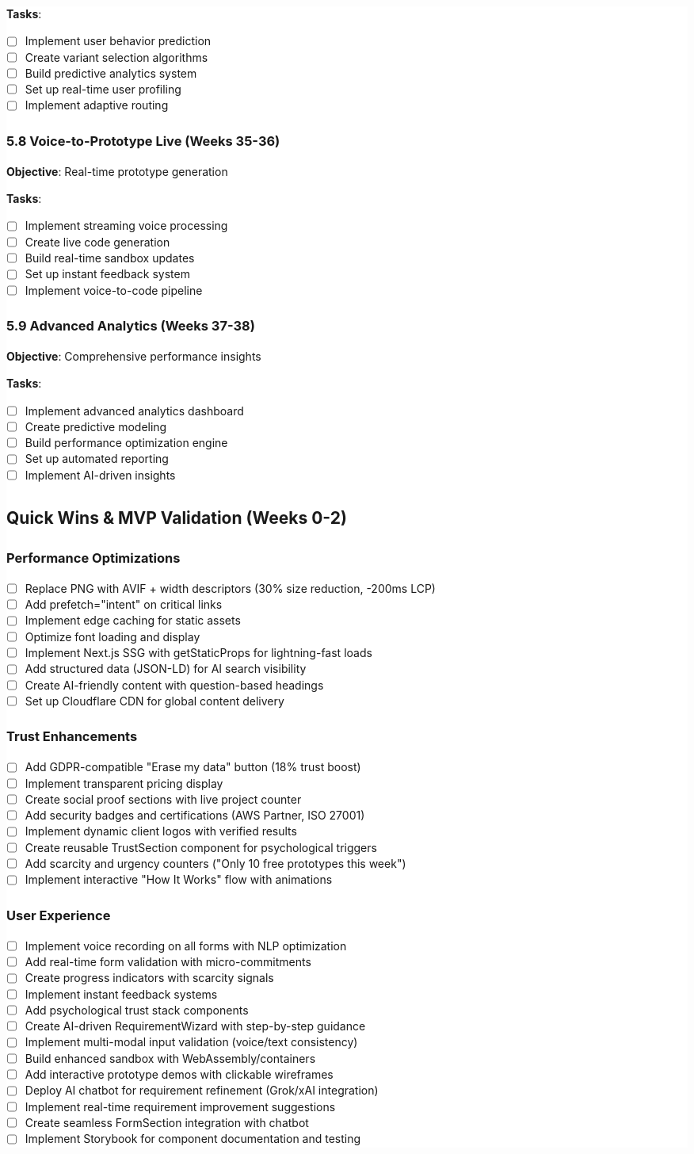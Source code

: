 **Tasks**:
- [ ] Implement user behavior prediction
- [ ] Create variant selection algorithms
- [ ] Build predictive analytics system
- [ ] Set up real-time user profiling
- [ ] Implement adaptive routing

### 5.8 Voice-to-Prototype Live (Weeks 35-36)
**Objective**: Real-time prototype generation

**Tasks**:
- [ ] Implement streaming voice processing
- [ ] Create live code generation
- [ ] Build real-time sandbox updates
- [ ] Set up instant feedback system
- [ ] Implement voice-to-code pipeline

### 5.9 Advanced Analytics (Weeks 37-38)
**Objective**: Comprehensive performance insights

**Tasks**:
- [ ] Implement advanced analytics dashboard
- [ ] Create predictive modeling
- [ ] Build performance optimization engine
- [ ] Set up automated reporting
- [ ] Implement AI-driven insights

## Quick Wins & MVP Validation (Weeks 0-2)

### Performance Optimizations
- [ ] Replace PNG with AVIF + width descriptors (30% size reduction, -200ms LCP)
- [ ] Add prefetch="intent" on critical links
- [ ] Implement edge caching for static assets
- [ ] Optimize font loading and display
- [ ] Implement Next.js SSG with getStaticProps for lightning-fast loads
- [ ] Add structured data (JSON-LD) for AI search visibility
- [ ] Create AI-friendly content with question-based headings
- [ ] Set up Cloudflare CDN for global content delivery

### Trust Enhancements
- [ ] Add GDPR-compatible "Erase my data" button (18% trust boost)
- [ ] Implement transparent pricing display
- [ ] Create social proof sections with live project counter
- [ ] Add security badges and certifications (AWS Partner, ISO 27001)
- [ ] Implement dynamic client logos with verified results
- [ ] Create reusable TrustSection component for psychological triggers
- [ ] Add scarcity and urgency counters ("Only 10 free prototypes this week")
- [ ] Implement interactive "How It Works" flow with animations

### User Experience
- [ ] Implement voice recording on all forms with NLP optimization
- [ ] Add real-time form validation with micro-commitments
- [ ] Create progress indicators with scarcity signals
- [ ] Implement instant feedback systems
- [ ] Add psychological trust stack components
- [ ] Create AI-driven RequirementWizard with step-by-step guidance
- [ ] Implement multi-modal input validation (voice/text consistency)
- [ ] Build enhanced sandbox with WebAssembly/containers
- [ ] Add interactive prototype demos with clickable wireframes
- [ ] Deploy AI chatbot for requirement refinement (Grok/xAI integration)
- [ ] Implement real-time requirement improvement suggestions
- [ ] Create seamless FormSection integration with chatbot
- [ ] Implement Storybook for component documentation and testing